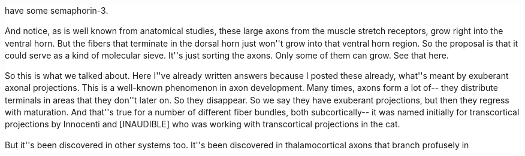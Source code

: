   <span m="446280">have</span> <span m="446660">some</span> <span m="447040">semaphorin-3.</span></p><p><span
  m="447420">And</span> <span m="447800">notice,</span> <span m="449410">as is</span>
  <span m="449830">well</span> <span m="450050">known</span> <span m="450330">from</span>
  <span m="450550">anatomical</span> <span m="451220">studies,</span> <span m="451790">these</span>
  <span m="452080">large</span> <span m="452590">axons</span> <span m="453200">from</span>
  <span m="453430">the</span> <span m="453500">muscle</span> <span m="454310">stretch</span>
  <span m="454625">receptors,</span> <span m="455632">grow</span> <span m="455980">right</span>
  <span m="456540">into</span> <span m="456780">the</span> <span m="456890">ventral</span>
  <span m="457310">horn.</span> <span m="458486">But</span> <span m="458890">the</span>
  <span m="458970">fibers</span> <span m="459415">that</span> <span m="459860">terminate</span>
  <span m="460370">in</span> <span m="460500">the</span> <span m="460610">dorsal</span>
  <span m="461070">horn</span> <span m="462370">just</span> <span m="462690">won''t</span>
  <span m="463060">grow</span> <span m="463890">into</span> <span m="464170">that</span>
  <span m="464430">ventral</span> <span m="464820">horn</span> <span m="465050">region.</span>
  <span m="466770">So</span> <span m="466990">the</span> <span m="467160">proposal</span>
  <span m="467810">is</span> <span m="468690">that</span> <span m="470500">it</span>
  <span m="470680">could</span> <span m="471040">serve</span> <span m="471380">as
  a</span> <span m="471600">kind</span> <span m="471880">of</span> <span m="471950">molecular</span>
  <span m="472540">sieve.</span> <span m="473310">It''s</span> <span m="473660">just</span>
  <span m="474640">sorting</span> <span m="474980">the</span> <span m="475320">axons.</span>
  <span m="476660">Only</span> <span m="476890">some</span> <span m="477180">of</span>
  <span m="477240">them</span> <span m="477400">can</span> <span m="477590">grow.</span>
  <span m="478415">See that</span> <span m="478860">here.</span></p><p><span m="485940">So
  this</span> <span m="486220">is</span> <span m="486310">what</span> <span m="486530">we</span>
  <span m="486650">talked</span> <span m="487030">about.</span> <span m="488890">Here</span>
  <span m="489160">I''ve</span> <span m="489260">already</span> <span m="489510">written</span>
  <span m="489810">answers</span> <span m="490110">because</span> <span m="490410">I</span>
  <span m="490780">posted</span> <span m="491170">these</span> <span m="491390">already,</span>
  <span m="491820">what''s</span> <span m="492080">meant</span> <span m="492350">by</span>
  <span m="492550">exuberant</span> <span m="493280">axonal</span> <span m="493830">projections.</span>
  <span m="494610">This</span> <span m="494870">is</span> <span m="495040">a</span>
  <span m="495180">well-known</span> <span m="495760">phenomenon</span> <span m="496400">in</span>
  <span m="496590">axon</span> <span m="496930">development.</span> <span m="498100">Many</span>
  <span m="498450">times,</span> <span m="498920">axons</span> <span m="499840">form</span>
  <span m="501620">a</span> <span m="501640">lot</span> <span m="502000">of--</span>
  <span m="502870">they</span> <span m="503050">distribute</span> <span m="503860">terminals</span>
  <span m="504560">in</span> <span m="504750">areas</span> <span m="505830">that</span>
  <span m="506080">they</span> <span m="506260">don''t</span> <span m="506710">later</span>
  <span m="507070">on.</span> <span m="508280">So</span> <span m="508410">they</span>
  <span m="508560">disappear.</span> <span m="510260">So</span> <span m="510370">we</span>
  <span m="510500">say</span> <span m="510700">they</span> <span m="510870">have</span>
  <span m="511080">exuberant</span> <span m="511740">projections,</span> <span m="512409">but</span>
  <span m="512630">then</span> <span m="512789">they</span> <span m="512929">regress</span>
  <span m="514299">with</span> <span m="514539">maturation.</span> <span m="516440">And</span>
  <span m="516549">that''s</span> <span m="516750">true</span> <span m="517039">for</span>
  <span m="517250">a</span> <span m="517330">number</span> <span m="517710">of</span>
  <span m="517830">different</span> <span m="519600">fiber</span> <span m="519900">bundles,</span>
  <span m="520539">both</span> <span m="520809">subcortically--</span> <span m="522440">it</span>
  <span m="522640">was</span> <span m="522890">named</span> <span m="523289">initially</span>
  <span m="523890">for</span> <span m="524150">transcortical</span> <span m="524880">projections</span>
  <span m="526390">by</span> <span m="526710">Innocenti</span> <span m="526810">and</span>
  <span m="526900">[INAUDIBLE]</span> <span m="528095">who</span> <span m="528450">was</span>
  <span m="528560">working</span> <span m="528805">with</span> <span m="529050">transcortical</span>
  <span m="529720">projections</span> <span m="530220">in the</span> <span m="530470">cat.</span></p><p><span
  m="531300">But</span> <span m="531500">it''s</span> <span m="531680">been</span>
  <span m="531830">discovered</span> <span m="532400">in</span> <span m="532540">other</span>
  <span m="532800">systems</span> <span m="533300">too.</span> <span m="534075">It''s
  been</span> <span m="534370">discovered</span> <span m="534750">in</span> <span
  m="535150">thalamocortical</span> <span m="535960">axons</span> <span m="536580">that</span>
  <span m="536680">branch</span> <span m="537120">profusely</span> <span m="537840">in</span>